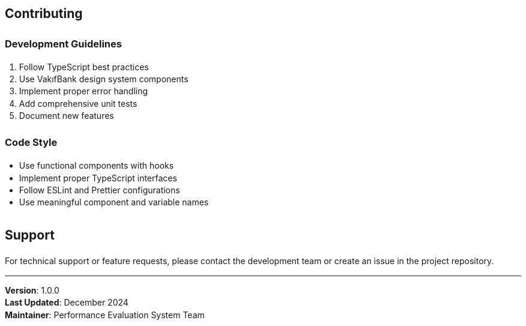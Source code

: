 ## Contributing

### Development Guidelines
1. Follow TypeScript best practices
2. Use VakıfBank design system components
3. Implement proper error handling
4. Add comprehensive unit tests
5. Document new features

### Code Style
- Use functional components with hooks
- Implement proper TypeScript interfaces
- Follow ESLint and Prettier configurations
- Use meaningful component and variable names

## Support

For technical support or feature requests, please contact the development team or create an issue in the project repository.

---

**Version**: 1.0.0  
**Last Updated**: December 2024  
**Maintainer**: Performance Evaluation System Team
